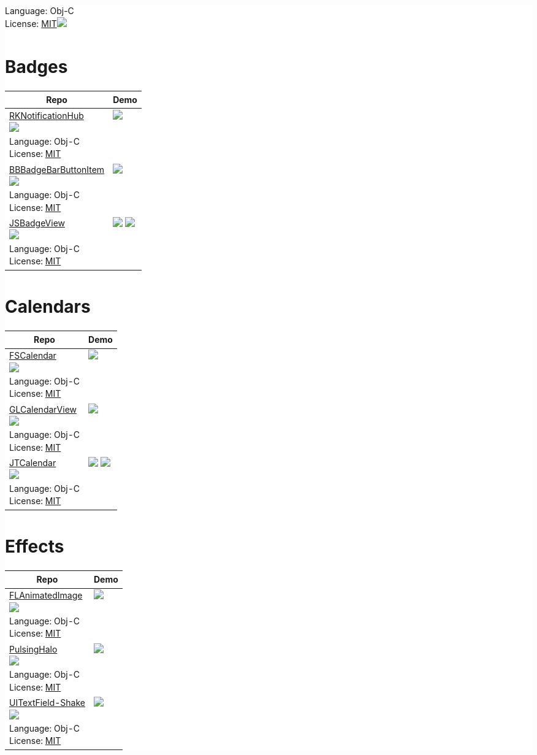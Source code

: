 Language: Obj-C<br />
License: <a href="http://opensource.org/licenses/MIT">MIT</a></td><td><img src="/assets/CBZSplashView1.gif" style="width:49.0%" /></td></tr></tbody></table>

# Badges

<table><thead><tr class="header"><th>Repo</th><th>Demo</th></tr></thead><tbody><tr class="odd"><td><a href="https://github.com/cwRichardKim/RKNotificationHub">RKNotificationHub</a><br />
<a href="https://github.com/cwRichardKim/RKNotificationHub/stargazers"><img src="http://gh-btns.cjwirth.com/stars/cwRichardKim/RKNotificationHub" /></a><br />
Language: Obj-C<br />
License: <a href="http://opensource.org/licenses/MIT">MIT</a></td><td><img src="/assets/RKNotificationHub1.gif" /></td></tr><tr class="even"><td><a href="https://github.com/TanguyAladenise/BBBadgeBarButtonItem">BBBadgeBarButtonItem</a><br />
<a href="https://github.com/TanguyAladenise/BBBadgeBarButtonItem/stargazers"><img src="http://gh-btns.cjwirth.com/stars/TanguyAladenise/BBBadgeBarButtonItem" /></a><br />
Language: Obj-C<br />
License: <a href="http://opensource.org/licenses/MIT">MIT</a></td><td><img src="/assets/BBBadgeBarButtonItem1.png" /></td></tr><tr class="odd"><td><a href="https://github.com/JaviSoto/JSBadgeView">JSBadgeView</a><br />
<a href="https://github.com/JaviSoto/JSBadgeView/stargazers"><img src="http://gh-btns.cjwirth.com/stars/JaviSoto/JSBadgeView" /></a><br />
Language: Obj-C<br />
License: <a href="http://opensource.org/licenses/MIT">MIT</a></td><td><img src="/assets/JSBadgeView1.png" /> <img src="/assets/JSBadgeView2.png" /></td></tr></tbody></table>

# Calendars

<table><thead><tr class="header"><th>Repo</th><th>Demo</th></tr></thead><tbody><tr class="odd"><td><a href="https://github.com/WenchaoIOS/FSCalendar">FSCalendar</a><br />
<a href="https://github.com/WenchaoIOS/FSCalendar/stargazers"><img src="http://gh-btns.cjwirth.com/stars/WenchaoIOS/FSCalendar" /></a><br />
Language: Obj-C<br />
License: <a href="http://opensource.org/licenses/MIT">MIT</a></td><td><img src="/assets/FSCalendar1.jpg" /></td></tr><tr class="even"><td><a href="https://github.com/Glow-Inc/GLCalendarView">GLCalendarView</a><br />
<a href="https://github.com/Glow-Inc/GLCalendarView/stargazers"><img src="http://gh-btns.cjwirth.com/stars/Glow-Inc/GLCalendarView" /></a><br />
Language: Obj-C<br />
License: <a href="http://opensource.org/licenses/MIT">MIT</a></td><td><img src="/assets/GLCalendarView1.gif" /></td></tr><tr class="odd"><td><a href="https://github.com/jonathantribouharet/JTCalendar">JTCalendar</a><br />
<a href="https://github.com/jonathantribouharet/JTCalendar/stargazers"><img src="http://gh-btns.cjwirth.com/stars/jonathantribouharet/JTCalendar" /></a><br />
Language: Obj-C<br />
License: <a href="http://opensource.org/licenses/MIT">MIT</a></td><td><img src="/assets/JTCalendar1.gif" /> <img src="/assets/JTCalendar2.png" /></td></tr></tbody></table>

# Effects

<table><thead><tr class="header"><th>Repo</th><th>Demo</th></tr></thead><tbody><tr class="odd"><td><a href="https://github.com/Flipboard/FLAnimatedImage">FLAnimatedImage</a><br />
<a href="https://github.com/Flipboard/FLAnimatedImage/stargazers"><img src="http://gh-btns.cjwirth.com/stars/Flipboard/FLAnimatedImage" /></a><br />
Language: Obj-C<br />
License: <a href="http://opensource.org/licenses/MIT">MIT</a></td><td><img src="/assets/FLAnimatedImage1.gif" style="width:49.0%" /></td></tr><tr class="even"><td><a href="https://github.com/shu223/PulsingHalo">PulsingHalo</a><br />
<a href="https://github.com/shu223/PulsingHalo/stargazers"><img src="http://gh-btns.cjwirth.com/stars/shu223/PulsingHalo" /></a><br />
Language: Obj-C<br />
License: <a href="http://opensource.org/licenses/MIT">MIT</a></td><td><img src="/assets/PulsingHalo1.gif" /></td></tr><tr class="odd"><td><a href="https://github.com/andreamazz/UITextField-Shake">UITextField-Shake</a><br />
<a href="https://github.com/andreamazz/UITextField-Shake/stargazers"><img src="http://gh-btns.cjwirth.com/stars/andreamazz/UITextField-Shake" /></a><br />
Language: Obj-C<br />
License: <a href="http://opensource.org/licenses/MIT">MIT</a></td><td><img src="/assets/UITextField-Shake1.gif" /></td></tr></tbody></table>
